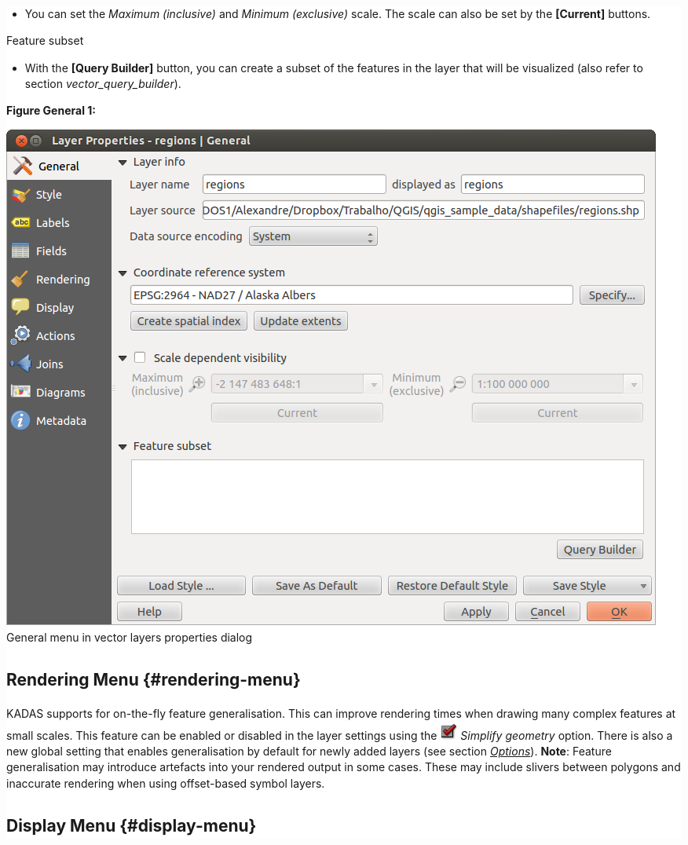 -   You can set the *Maximum (inclusive)* and *Minimum (exclusive)* scale. The scale can also be set by the **\[Current\]** buttons.

Feature subset

-   With the **\[Query Builder\]** button, you can create a subset of the features in the layer that will be visualized (also refer to section *vector\_query\_builder*).

**Figure General 1:**

![](../../images/vector_general_menu.png)
General menu in vector layers properties dialog 

## Rendering Menu {#rendering-menu}

KADAS supports for on-the-fly feature generalisation. This can improve rendering times when drawing many complex features at small scales. This feature can be enabled or disabled in the layer settings using the <a href="../../images/checkbox.png" class="reference internal"><img src="../../images/checkbox.png" alt="checkbox" /></a> *Simplify geometry* option. There is also a new global setting that enables generalisation by default for newly added layers (see section <a href="../introduction/qgis_configuration.html#gui-options" class="reference internal"><em>Options</em></a>). **Note**: Feature generalisation may introduce artefacts into your rendered output in some cases. These may include slivers between polygons and inaccurate rendering when using offset-based symbol layers.

## Display Menu {#display-menu}
